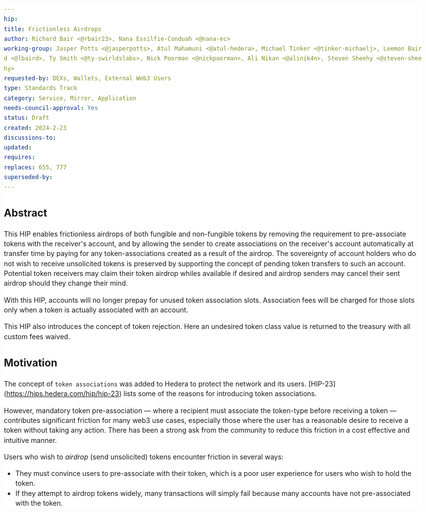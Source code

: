 ```yaml
---
hip: 
title: Frictionless Airdrops
author: Richard Bair <@rbair23>, Nana Essilfie-Conduah <@nana-ec>
working-group: Jasper Potts <@jasperpotts>, Atul Mahamuni <@atul-hedera>, Michael Tinker <@tinker-michaelj>, Leemon Baird <@lbaird>, Ty Smith <@ty-swirldslabs>, Nick Poorman <@nickpoorman>, Ali Nikan <@alinik4n>, Steven Sheehy <@steven-sheehy>
requested-by: DEXs, Wallets, External Web3 Users
type: Standards Track
category: Service, Mirror, Application
needs-council-approval: Yes
status: Draft
created: 2024-2-23
discussions-to: 
updated: 
requires: 
replaces: 655, 777
superseded-by: 
---
```


## Abstract

This HIP enables frictionless airdrops of both fungible and non-fungible tokens by removing the requirement to pre-associate tokens with the receiver's account, and by allowing the sender to create associations on the receiver's account automatically at transfer time by paying for any token-associations created as a result of the airdrop. The sovereignty of account holders who do not wish to receive unsolicited tokens is preserved by supporting the concept of pending token transfers to such an account. Potential token receivers may claim their token airdrop whiles available if desired and airdrop senders may cancel their sent airdrop should they change their mind.

With this HIP, accounts will no longer prepay for unused token association slots. Association fees will be charged for those slots only when a token is actually associated with an account.

This HIP also introduces the concept of token rejection. Here an undesired token class value is returned to the treasury with all custom fees waived.

## Motivation

The concept of `token associations` was added to Hedera to protect the network and its users. [HIP-23] (https://hips.hedera.com/hip/hip-23) lists some of the reasons for introducing token associations.

However, mandatory token pre-association — where a recipient must associate the token-type before receiving a token — contributes significant friction for many web3 use cases, especially those where the user has a reasonable desire to receive a token without taking any action. There has been a strong ask from the community to reduce this friction in a cost effective and intuitive manner.

Users who wish to *airdrop* (send unsolicited) tokens encounter friction in several ways:

- They must convince users to pre-associate with their token, which is a poor user experience for users who wish to hold the token.
- If they attempt to airdrop tokens widely, many transactions will simply fail because many accounts have not pre-associated with the token.
